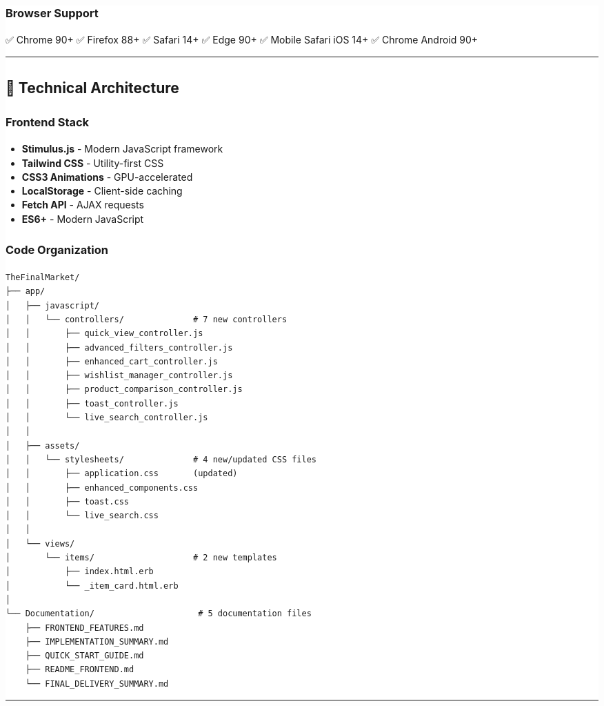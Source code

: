 ### Browser Support
✅ Chrome 90+
✅ Firefox 88+
✅ Safari 14+
✅ Edge 90+
✅ Mobile Safari iOS 14+
✅ Chrome Android 90+

---

## 🔧 Technical Architecture

### Frontend Stack
- **Stimulus.js** - Modern JavaScript framework
- **Tailwind CSS** - Utility-first CSS
- **CSS3 Animations** - GPU-accelerated
- **LocalStorage** - Client-side caching
- **Fetch API** - AJAX requests
- **ES6+** - Modern JavaScript

### Code Organization
```
TheFinalMarket/
├── app/
│   ├── javascript/
│   │   └── controllers/              # 7 new controllers
│   │       ├── quick_view_controller.js
│   │       ├── advanced_filters_controller.js
│   │       ├── enhanced_cart_controller.js
│   │       ├── wishlist_manager_controller.js
│   │       ├── product_comparison_controller.js
│   │       ├── toast_controller.js
│   │       └── live_search_controller.js
│   │
│   ├── assets/
│   │   └── stylesheets/              # 4 new/updated CSS files
│   │       ├── application.css       (updated)
│   │       ├── enhanced_components.css
│   │       ├── toast.css
│   │       └── live_search.css
│   │
│   └── views/
│       └── items/                    # 2 new templates
│           ├── index.html.erb
│           └── _item_card.html.erb
│
└── Documentation/                     # 5 documentation files
    ├── FRONTEND_FEATURES.md
    ├── IMPLEMENTATION_SUMMARY.md
    ├── QUICK_START_GUIDE.md
    ├── README_FRONTEND.md
    └── FINAL_DELIVERY_SUMMARY.md
```

---